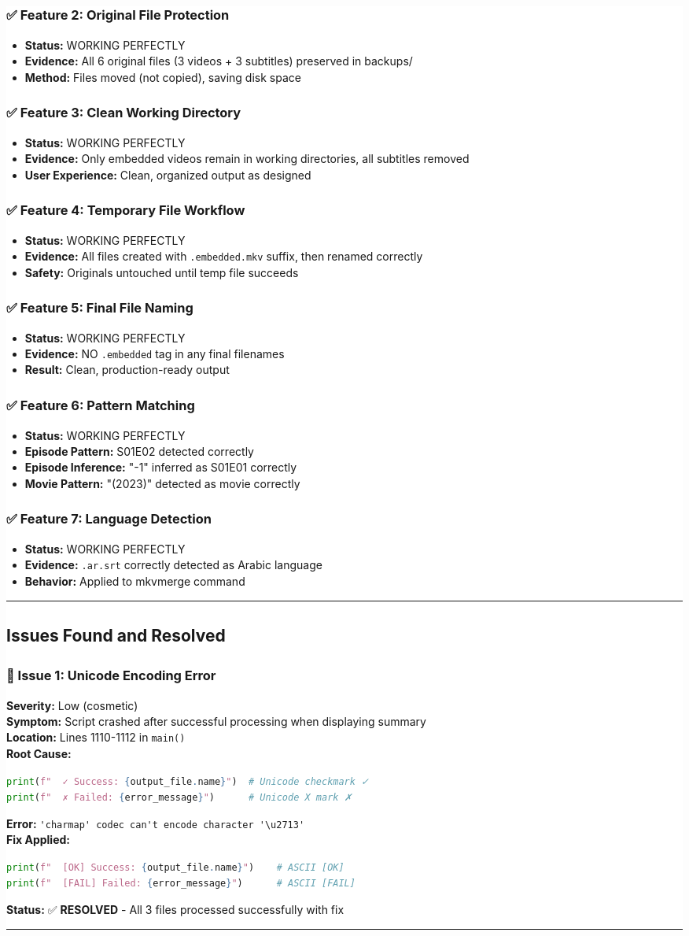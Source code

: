 ### ✅ Feature 2: Original File Protection
- **Status:** WORKING PERFECTLY
- **Evidence:** All 6 original files (3 videos + 3 subtitles) preserved in backups/
- **Method:** Files moved (not copied), saving disk space

### ✅ Feature 3: Clean Working Directory
- **Status:** WORKING PERFECTLY
- **Evidence:** Only embedded videos remain in working directories, all subtitles removed
- **User Experience:** Clean, organized output as designed

### ✅ Feature 4: Temporary File Workflow
- **Status:** WORKING PERFECTLY
- **Evidence:** All files created with `.embedded.mkv` suffix, then renamed correctly
- **Safety:** Originals untouched until temp file succeeds

### ✅ Feature 5: Final File Naming
- **Status:** WORKING PERFECTLY
- **Evidence:** NO `.embedded` tag in any final filenames
- **Result:** Clean, production-ready output

### ✅ Feature 6: Pattern Matching
- **Status:** WORKING PERFECTLY
- **Episode Pattern:** S01E02 detected correctly
- **Episode Inference:** "-1" inferred as S01E01 correctly
- **Movie Pattern:** "(2023)" detected as movie correctly

### ✅ Feature 7: Language Detection
- **Status:** WORKING PERFECTLY
- **Evidence:** `.ar.srt` correctly detected as Arabic language
- **Behavior:** Applied to mkvmerge command

---

## Issues Found and Resolved

### 🐛 Issue 1: Unicode Encoding Error
**Severity:** Low (cosmetic)  
**Symptom:** Script crashed after successful processing when displaying summary  
**Location:** Lines 1110-1112 in `main()`  
**Root Cause:** 
```python
print(f"  ✓ Success: {output_file.name}")  # Unicode checkmark ✓
print(f"  ✗ Failed: {error_message}")      # Unicode X mark ✗
```
**Error:** `'charmap' codec can't encode character '\u2713'`  
**Fix Applied:**
```python
print(f"  [OK] Success: {output_file.name}")    # ASCII [OK]
print(f"  [FAIL] Failed: {error_message}")      # ASCII [FAIL]
```
**Status:** ✅ **RESOLVED** - All 3 files processed successfully with fix

---